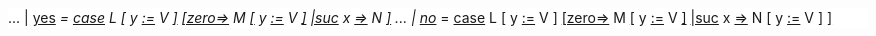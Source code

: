 <a id="14990" class="Symbol">...</a> <a id="14994" class="Symbol">|</a> <a id="14996" href="https://agda.github.io/agda-stdlib/Relation.Nullary.html#570" class="InductiveConstructor">yes</a> <a id="15000" class="Symbol">_</a>          <a id="15011" class="Symbol">=</a>  <a id="15014" href="{% endraw %}{{ site.baseurl }}{% link out/plfa/Lambda.md %}{% raw %}#3992" class="InductiveConstructor Operator">case</a> <a id="15019" class="Bound">L</a> <a id="15021" href="{% endraw %}{{ site.baseurl }}{% link out/plfa/Lambda.md %}{% raw %}#14590" class="Function Operator">[</a> <a id="15023" class="Bound">y</a> <a id="15025" href="{% endraw %}{{ site.baseurl }}{% link out/plfa/Lambda.md %}{% raw %}#14590" class="Function Operator">:=</a> <a id="15028" class="Bound">V</a> <a id="15030" href="{% endraw %}{{ site.baseurl }}{% link out/plfa/Lambda.md %}{% raw %}#14590" class="Function Operator">]</a> <a id="15032" href="{% endraw %}{{ site.baseurl }}{% link out/plfa/Lambda.md %}{% raw %}#3992" class="InductiveConstructor Operator">[zero⇒</a> <a id="15039" class="Bound">M</a> <a id="15041" href="{% endraw %}{{ site.baseurl }}{% link out/plfa/Lambda.md %}{% raw %}#14590" class="Function Operator">[</a> <a id="15043" class="Bound">y</a> <a id="15045" href="{% endraw %}{{ site.baseurl }}{% link out/plfa/Lambda.md %}{% raw %}#14590" class="Function Operator">:=</a> <a id="15048" class="Bound">V</a> <a id="15050" href="{% endraw %}{{ site.baseurl }}{% link out/plfa/Lambda.md %}{% raw %}#14590" class="Function Operator">]</a> <a id="15052" href="{% endraw %}{{ site.baseurl }}{% link out/plfa/Lambda.md %}{% raw %}#3992" class="InductiveConstructor Operator">|suc</a> <a id="15057" class="Bound">x</a> <a id="15059" href="{% endraw %}{{ site.baseurl }}{% link out/plfa/Lambda.md %}{% raw %}#3992" class="InductiveConstructor Operator">⇒</a> <a id="15061" class="Bound">N</a> <a id="15063" href="{% endraw %}{{ site.baseurl }}{% link out/plfa/Lambda.md %}{% raw %}#3992" class="InductiveConstructor Operator">]</a>
<a id="15065" class="Symbol">...</a> <a id="15069" class="Symbol">|</a> <a id="15071" href="https://agda.github.io/agda-stdlib/Relation.Nullary.html#597" class="InductiveConstructor">no</a>  <a id="15075" class="Symbol">_</a>          <a id="15086" class="Symbol">=</a>  <a id="15089" href="{% endraw %}{{ site.baseurl }}{% link out/plfa/Lambda.md %}{% raw %}#3992" class="InductiveConstructor Operator">case</a> <a id="15094" class="Bound">L</a> <a id="15096" href="{% endraw %}{{ site.baseurl }}{% link out/plfa/Lambda.md %}{% raw %}#14590" class="Function Operator">[</a> <a id="15098" class="Bound">y</a> <a id="15100" href="{% endraw %}{{ site.baseurl }}{% link out/plfa/Lambda.md %}{% raw %}#14590" class="Function Operator">:=</a> <a id="15103" class="Bound">V</a> <a id="15105" href="{% endraw %}{{ site.baseurl }}{% link out/plfa/Lambda.md %}{% raw %}#14590" class="Function Operator">]</a> <a id="15107" href="{% endraw %}{{ site.baseurl }}{% link out/plfa/Lambda.md %}{% raw %}#3992" class="InductiveConstructor Operator">[zero⇒</a> <a id="15114" class="Bound">M</a> <a id="15116" href="{% endraw %}{{ site.baseurl }}{% link out/plfa/Lambda.md %}{% raw %}#14590" class="Function Operator">[</a> <a id="15118" class="Bound">y</a> <a id="15120" href="{% endraw %}{{ site.baseurl }}{% link out/plfa/Lambda.md %}{% raw %}#14590" class="Function Operator">:=</a> <a id="15123" class="Bound">V</a> <a id="15125" href="{% endraw %}{{ site.baseurl }}{% link out/plfa/Lambda.md %}{% raw %}#14590" class="Function Operator">]</a> <a id="15127" href="{% endraw %}{{ site.baseurl }}{% link out/plfa/Lambda.md %}{% raw %}#3992" class="InductiveConstructor Operator">|suc</a> <a id="15132" class="Bound">x</a> <a id="15134" href="{% endraw %}{{ site.baseurl }}{% link out/plfa/Lambda.md %}{% raw %}#3992" class="InductiveConstructor Operator">⇒</a> <a id="15136" class="Bound">N</a> <a id="15138" href="{% endraw %}{{ site.baseurl }}{% link out/plfa/Lambda.md %}{% raw %}#14590" class="Function Operator">[</a> <a id="15140" class="Bound">y</a> <a id="15142" href="{% endraw %}{{ site.baseurl }}{% link out/plfa/Lambda.md %}{% raw %}#14590" class="Function Operator">:=</a> <a id="15145" class="Bound">V</a> <a id="15147" href="{% endraw %}{{ site.baseurl }}{% link out/plfa/Lambda.md %}{% raw %}#14590" class="Function Operator">]</a> <a id="15149" href="{% endraw %}{{ site.baseurl }}{% link out/plfa/Lambda.md %}{% raw %}#3992" class="InductiveConstructor Operator">]</a>